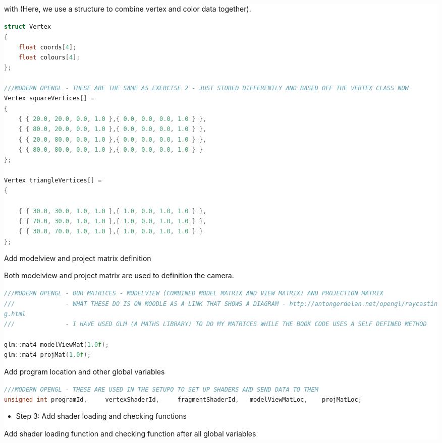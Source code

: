 with (Here, we use a structure to combine vertex and color data together).

```C++
struct Vertex
{
	float coords[4];
	float colours[4];
};

///MODERN OPENGL - THESE ARE THE SAME AS EXERCISE 2 - JUST STORED DIFFERENTLY AND BASED OFF THE VERTEX CLASS NOW
Vertex squareVertices[] =
{
	{ { 20.0, 20.0, 0.0, 1.0 },{ 0.0, 0.0, 0.0, 1.0 } },
	{ { 80.0, 20.0, 0.0, 1.0 },{ 0.0, 0.0, 0.0, 1.0 } },
	{ { 20.0, 80.0, 0.0, 1.0 },{ 0.0, 0.0, 0.0, 1.0 } },
	{ { 80.0, 80.0, 0.0, 1.0 },{ 0.0, 0.0, 0.0, 1.0 } }
};

Vertex triangleVertices[] =
{

	{ { 30.0, 30.0, 1.0, 1.0 },{ 1.0, 0.0, 1.0, 1.0 } },
	{ { 70.0, 30.0, 1.0, 1.0 },{ 1.0, 0.0, 1.0, 1.0 } },
	{ { 30.0, 70.0, 1.0, 1.0 },{ 1.0, 0.0, 1.0, 1.0 } }
};

```


Add modelview and project matrix definition

Both modelview and project matrix are used to definition the camera.


```C++
///MODERN OPENGL - OUR MATRICES - MODELVIEW (COMBINED MODEL MATRIX AND VIEW MATRIX) AND PROJECTION MATRIX
///				 - WHAT THESE DO IS ON MOODLE AS A LINK THAT SHOWS A DIAGRAM - http://antongerdelan.net/opengl/raycasting.html
///				 - I HAVE USED GLM (A MATHS LIBRARY) TO DO MY MATRICES WHILE THE BOOK CODE USES A SELF DEFINED METHOD

glm::mat4 modelViewMat(1.0f);
glm::mat4 projMat(1.0f);
```

Add program location and other global variables

```C++
///MODERN OPENGL - THESE ARE USED IN THE SETUPO TO SET UP SHADERS AND SEND DATA TO THEM
unsigned int programId,		vertexShaderId,		fragmentShaderId,	modelViewMatLoc,	projMatLoc;
```

* Step 3: Add shader loading and checking functions

Add shader loading function and checking function after all global variables
